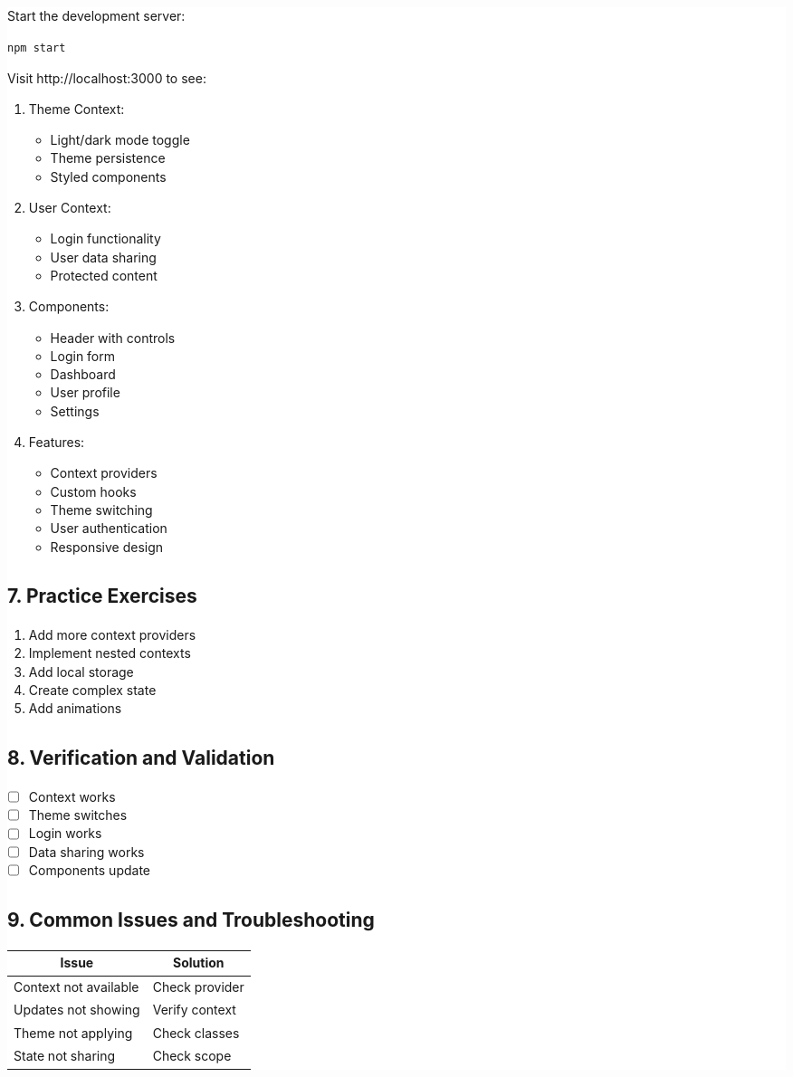 Start the development server:
```bash
npm start
```

Visit http://localhost:3000 to see:

1. Theme Context:
   - Light/dark mode toggle
   - Theme persistence
   - Styled components

2. User Context:
   - Login functionality
   - User data sharing
   - Protected content

3. Components:
   - Header with controls
   - Login form
   - Dashboard
   - User profile
   - Settings

4. Features:
   - Context providers
   - Custom hooks
   - Theme switching
   - User authentication
   - Responsive design

## 7. Practice Exercises
1. Add more context providers
2. Implement nested contexts
3. Add local storage
4. Create complex state
5. Add animations

## 8. Verification and Validation
- [ ] Context works
- [ ] Theme switches
- [ ] Login works
- [ ] Data sharing works
- [ ] Components update

## 9. Common Issues and Troubleshooting
| Issue | Solution |
|-------|----------|
| Context not available | Check provider |
| Updates not showing | Verify context |
| Theme not applying | Check classes |
| State not sharing | Check scope |
